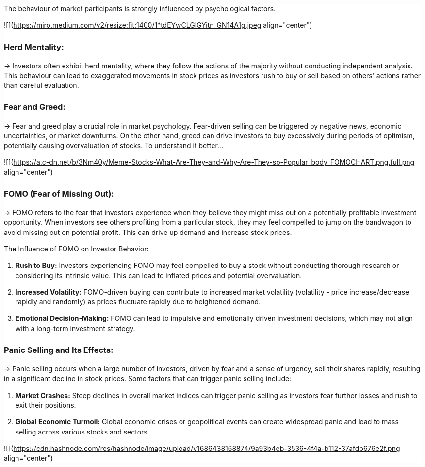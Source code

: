 The behaviour of market participants is strongly influenced by psychological factors.

![](https://miro.medium.com/v2/resize:fit:1400/1*tdEYwCLGlGYitn_GN14A1g.jpeg align="center")

### Herd Mentality:

\-&gt; Investors often exhibit herd mentality, where they follow the actions of the majority without conducting independent analysis. This behaviour can lead to exaggerated movements in stock prices as investors rush to buy or sell based on others' actions rather than careful evaluation.

### Fear and Greed:

\-&gt; Fear and greed play a crucial role in market psychology. Fear-driven selling can be triggered by negative news, economic uncertainties, or market downturns. On the other hand, greed can drive investors to buy excessively during periods of optimism, potentially causing overvaluation of stocks. To understand it better...

![](https://a.c-dn.net/b/3Nm40y/Meme-Stocks-What-Are-They-and-Why-Are-They-so-Popular_body_FOMOCHART.png.full.png align="center")

### FOMO (Fear of Missing Out):

\-&gt; FOMO refers to the fear that investors experience when they believe they might miss out on a potentially profitable investment opportunity. When investors see others profiting from a particular stock, they may feel compelled to jump on the bandwagon to avoid missing out on potential profit. This can drive up demand and increase stock prices.

The Influence of FOMO on Investor Behavior:

1. **Rush to Buy:** Investors experiencing FOMO may feel compelled to buy a stock without conducting thorough research or considering its intrinsic value. This can lead to inflated prices and potential overvaluation.
    
2. **Increased Volatility:** FOMO-driven buying can contribute to increased market volatility (volatility - price increase/decrease rapidly and randomly) as prices fluctuate rapidly due to heightened demand.
    
3. **Emotional Decision-Making:** FOMO can lead to impulsive and emotionally driven investment decisions, which may not align with a long-term investment strategy.
    

### Panic Selling and Its Effects:

\-&gt; Panic selling occurs when a large number of investors, driven by fear and a sense of urgency, sell their shares rapidly, resulting in a significant decline in stock prices. Some factors that can trigger panic selling include:

1. **Market Crashes:** Steep declines in overall market indices can trigger panic selling as investors fear further losses and rush to exit their positions.
    
2. **Global Economic Turmoil:** Global economic crises or geopolitical events can create widespread panic and lead to mass selling across various stocks and sectors.
    

![](https://cdn.hashnode.com/res/hashnode/image/upload/v1686438168874/9a93b4eb-3536-4f4a-b112-37afdb676e2f.png align="center")
